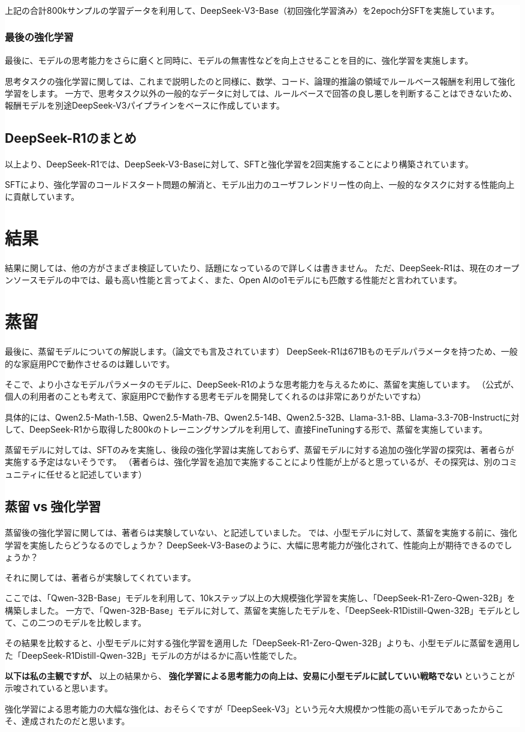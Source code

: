 上記の合計800kサンプルの学習データを利用して、DeepSeek-V3-Base（初回強化学習済み）を2epoch分SFTを実施しています。

### 最後の強化学習

最後に、モデルの思考能力をさらに磨くと同時に、モデルの無害性などを向上させることを目的に、強化学習を実施します。

思考タスクの強化学習に関しては、これまで説明したのと同様に、数学、コード、論理的推論の領域でルールベース報酬を利用して強化学習をします。
一方で、思考タスク以外の一般的なデータに対しては、ルールベースで回答の良し悪しを判断することはできないため、報酬モデルを別途DeepSeek-V3パイプラインをベースに作成しています。

## DeepSeek-R1のまとめ

以上より、DeepSeek-R1では、DeepSeek-V3-Baseに対して、SFTと強化学習を2回実施することにより構築されています。

SFTにより、強化学習のコールドスタート問題の解消と、モデル出力のユーザフレンドリー性の向上、一般的なタスクに対する性能向上に貢献しています。

# 結果

結果に関しては、他の方がさまざま検証していたり、話題になっているので詳しくは書きません。
ただ、DeepSeek-R1は、現在のオープンソースモデルの中では、最も高い性能と言ってよく、また、Open AIのo1モデルにも匹敵する性能だと言われています。

# 蒸留

最後に、蒸留モデルについての解説します。（論文でも言及されています）
DeepSeek-R1は671Bものモデルパラメータを持つため、一般的な家庭用PCで動作させるのは難しいです。

そこで、より小さなモデルパラメータのモデルに、DeepSeek-R1のような思考能力を与えるために、蒸留を実施しています。
（公式が、個人の利用者のことも考えて、家庭用PCで動作する思考モデルを開発してくれるのは非常にありがたいですね）

具体的には、Qwen2.5-Math-1.5B、Qwen2.5-Math-7B、Qwen2.5-14B、Qwen2.5-32B、Llama-3.1-8B、Llama-3.3-70B-Instructに対して、DeepSeek-R1から取得した800kのトレーニングサンプルを利用して、直接FineTuningする形で、蒸留を実施しています。

蒸留モデルに対しては、SFTのみを実施し、後段の強化学習は実施しておらず、蒸留モデルに対する追加の強化学習の探究は、著者らが実施する予定はないそうです。
（著者らは、強化学習を追加で実施することにより性能が上がると思っているが、その探究は、別のコミュニティに任せると記述しています）

## 蒸留 vs 強化学習

蒸留後の強化学習に関しては、著者らは実験していない、と記述していました。
では、小型モデルに対して、蒸留を実施する前に、強化学習を実施したらどうなるのでしょうか？
DeepSeek-V3-Baseのように、大幅に思考能力が強化されて、性能向上が期待できるのでしょうか？

それに関しては、著者らが実験してくれています。

ここでは、「Qwen-32B-Base」モデルを利用して、10kステップ以上の大規模強化学習を実施し、「DeepSeek-R1-Zero-Qwen-32B」を構築しました。
一方で、「Qwen-32B-Base」モデルに対して、蒸留を実施したモデルを、「DeepSeek-R1Distill-Qwen-32B」モデルとして、この二つのモデルを比較します。

その結果を比較すると、小型モデルに対する強化学習を適用した「DeepSeek-R1-Zero-Qwen-32B」よりも、小型モデルに蒸留を適用した「DeepSeek-R1Distill-Qwen-32B」モデルの方がはるかに高い性能でした。

**以下は私の主観ですが、**
以上の結果から、
**強化学習による思考能力の向上は、安易に小型モデルに試していい戦略でない**
ということが示唆されていると思います。

強化学習による思考能力の大幅な強化は、おそらくですが「DeepSeek-V3」という元々大規模かつ性能の高いモデルであったからこそ、達成されたのだと思います。
